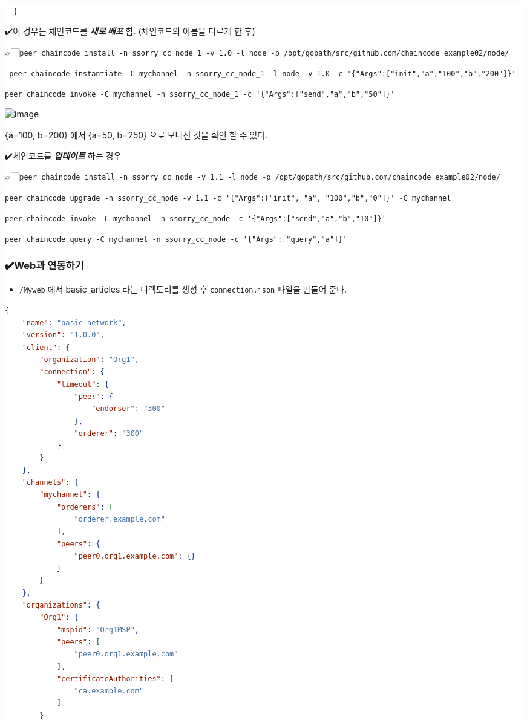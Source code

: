 ```javascript
  }
```

✔️이 경우는 체인코드를 ***새로 배포*** 함. (체인코드의 이름을 다르게 한 후)

👉🏻`peer chaincode install -n ssorry_cc_node_1 -v 1.0 -l node -p /opt/gopath/src/github.com/chaincode_example02/node/`

` peer chaincode instantiate -C mychannel -n ssorry_cc_node_1 -l node -v 1.0 -c '{"Args":["init","a","100","b","200"]}'`

`peer chaincode invoke -C mychannel -n ssorry_cc_node_1 -c '{"Args":["send","a","b","50"]}'`

![image](https://user-images.githubusercontent.com/43080040/66100671-d462e300-e5e6-11e9-8fdd-12e8efe17b7a.png)

{a=100, b=200} 에서 {a=50, b=250} 으로 보내진 것을 확인 할 수 있다.

✔️체인코드를 ***업데이트*** 하는 경우

👉🏻`peer chaincode install -n ssorry_cc_node -v 1.1 -l node -p /opt/gopath/src/github.com/chaincode_example02/node/`

`peer chaincode upgrade -n ssorry_cc_node -v 1.1 -c '{"Args":["init", "a", "100","b","0"]}' -C mychannel`

`peer chaincode invoke -C mychannel -n ssorry_cc_node -c '{"Args":["send","a","b","10"]}'`

`peer chaincode query -C mychannel -n ssorry_cc_node -c '{"Args":["query","a"]}'`

### ✔️Web과 연동하기

- `/Myweb` 에서 basic_articles 라는 디렉토리를 생성 후 `connection.json` 파일을 만들어 준다.

```json
{
    "name": "basic-network",
    "version": "1.0.0",
    "client": {
        "organization": "Org1",
        "connection": {
            "timeout": {
                "peer": {
                    "endorser": "300"
                },
                "orderer": "300"
            }
        }
    },
    "channels": {
        "mychannel": {
            "orderers": [
                "orderer.example.com"
            ],
            "peers": {
                "peer0.org1.example.com": {}
            }
        }
    },
    "organizations": {
        "Org1": {
            "mspid": "Org1MSP",
            "peers": [
                "peer0.org1.example.com"
            ],
            "certificateAuthorities": [
                "ca.example.com"
            ]
        }
```